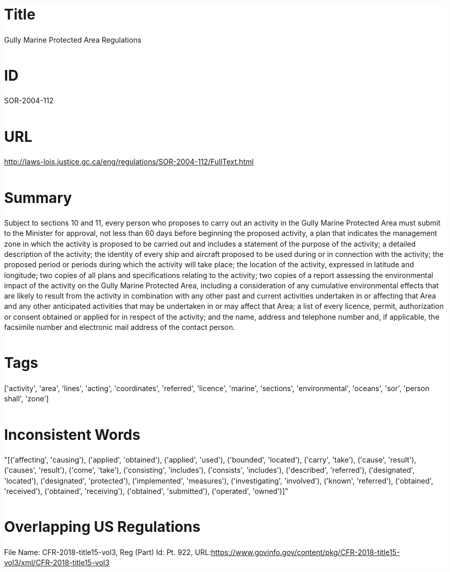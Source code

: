 # Title
Gully Marine Protected Area Regulations


# ID
SOR-2004-112

# URL
http://laws-lois.justice.gc.ca/eng/regulations/SOR-2004-112/FullText.html


# Summary
Subject to sections 10 and 11, every person who proposes to carry out an activity in the Gully Marine Protected Area must submit to the Minister for approval, not less than 60 days before beginning the proposed activity, a plan that indicates the management zone in which the activity is proposed to be carried out and includes a statement of the purpose of the activity; a detailed description of the activity; the identity of every ship and aircraft proposed to be used during or in connection with the activity; the proposed period or periods during which the activity will take place; the location of the activity, expressed in latitude and longitude; two copies of all plans and specifications relating to the activity; two copies of a report assessing the environmental impact of the activity on the Gully Marine Protected Area, including a consideration of any cumulative environmental effects that are likely to result from the activity in combination with any other past and current activities undertaken in or affecting that Area and any other anticipated activities that may be undertaken in or may affect that Area; a list of every licence, permit, authorization or consent obtained or applied for in respect of the activity; and the name, address and telephone number and, if applicable, the facsimile number and electronic mail address of the contact person.


# Tags
['activity', 'area', 'lines', 'acting', 'coordinates', 'referred', 'licence', 'marine', 'sections', 'environmental', 'oceans', 'sor', 'person shall', 'zone']


# Inconsistent Words
"[('affecting', 'causing'), ('applied', 'obtained'), ('applied', 'used'), ('bounded', 'located'), ('carry', 'take'), ('cause', 'result'), ('causes', 'result'), ('come', 'take'), ('consisting', 'includes'), ('consists', 'includes'), ('described', 'referred'), ('designated', 'located'), ('designated', 'protected'), ('implemented', 'measures'), ('investigating', 'involved'), ('known', 'referred'), ('obtained', 'received'), ('obtained', 'receiving'), ('obtained', 'submitted'), ('operated', 'owned')]"


# Overlapping US Regulations
File Name: CFR-2018-title15-vol3, Reg (Part) Id: Pt. 922, URL:https://www.govinfo.gov/content/pkg/CFR-2018-title15-vol3/xml/CFR-2018-title15-vol3

